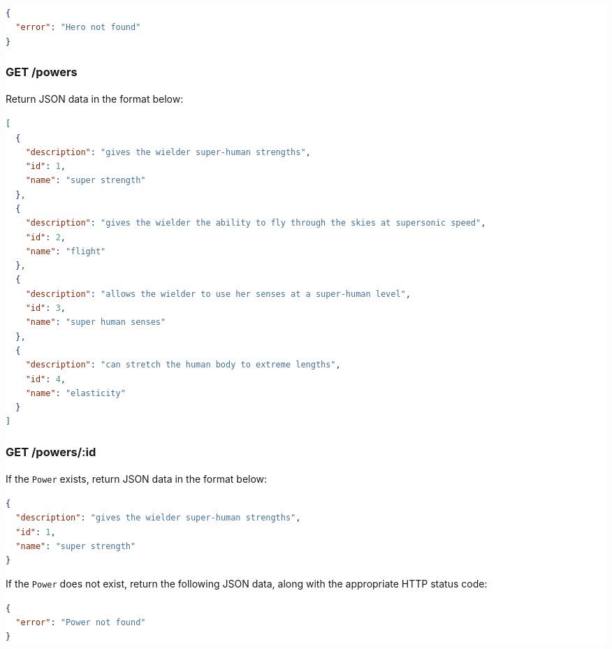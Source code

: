 ```json
{
  "error": "Hero not found"
}
```

### GET /powers

Return JSON data in the format below:

```json
[
  {
    "description": "gives the wielder super-human strengths",
    "id": 1,
    "name": "super strength"
  },
  {
    "description": "gives the wielder the ability to fly through the skies at supersonic speed",
    "id": 2,
    "name": "flight"
  },
  {
    "description": "allows the wielder to use her senses at a super-human level",
    "id": 3,
    "name": "super human senses"
  },
  {
    "description": "can stretch the human body to extreme lengths",
    "id": 4,
    "name": "elasticity"
  }
]
```

### GET /powers/:id

If the `Power` exists, return JSON data in the format below:

```json
{
  "description": "gives the wielder super-human strengths",
  "id": 1,
  "name": "super strength"
}
```

If the `Power` does not exist, return the following JSON data, along with the
appropriate HTTP status code:

```json
{
  "error": "Power not found"
}
```
